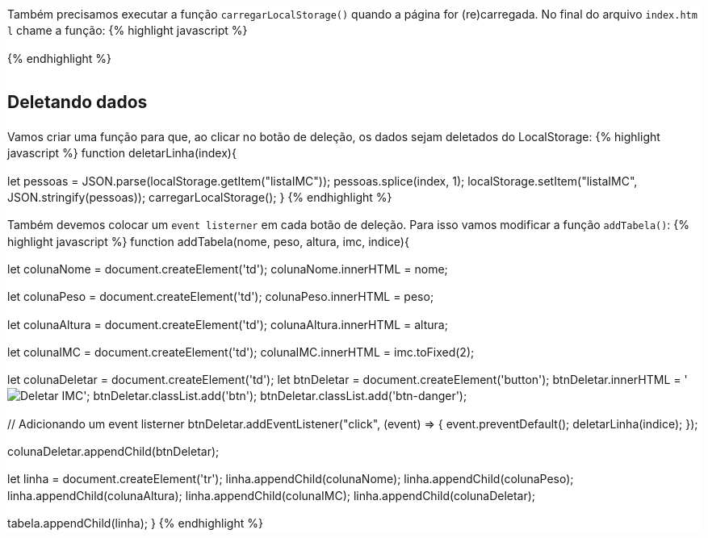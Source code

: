 Também precisamos executar a função `carregarLocalStorage()` quando a página for (re)carregada. No final do arquivo `index.html` chame a função:
{% highlight javascript %}
<script>
  carregarLocalStorage();
</script>
{% endhighlight %}


## Deletando dados
Vamos criar uma função para que, ao clicar no botão de deleção, os dados sejam deletados do LocalStorage:
{% highlight javascript %}
function deletarLinha(index){
  
  let pessoas = JSON.parse(localStorage.getItem("listaIMC"));
  pessoas.splice(index, 1);
  localStorage.setItem("listaIMC", JSON.stringify(pessoas));
  carregarLocalStorage();
}
{% endhighlight %}

Também devemos colocar um `event listerner` em cada botão de deleção. Para isso vamos modificar a função `addTabela()`:
{% highlight javascript %}
function addTabela(nome, peso, altura, imc, indice){
  
  let colunaNome = document.createElement('td');
  colunaNome.innerHTML = nome;

  let colunaPeso = document.createElement('td');
  colunaPeso.innerHTML = peso;

  let colunaAltura = document.createElement('td');
  colunaAltura.innerHTML = altura;

  let colunaIMC = document.createElement('td');
  colunaIMC.innerHTML = imc.toFixed(2);

  let colunaDeletar = document.createElement('td');
  let btnDeletar = document.createElement('button');
  btnDeletar.innerHTML = '<img src="assets/images/delete.svg" alt="Deletar IMC">';
  btnDeletar.classList.add('btn');
  btnDeletar.classList.add('btn-danger');
  
  // Adicionando um event listerner
  btnDeletar.addEventListener("click", (event) => {
    event.preventDefault();
    deletarLinha(indice);
  });
  
  colunaDeletar.appendChild(btnDeletar);

  let linha = document.createElement('tr');
  linha.appendChild(colunaNome);
  linha.appendChild(colunaPeso);
  linha.appendChild(colunaAltura);
  linha.appendChild(colunaIMC);
  linha.appendChild(colunaDeletar);

  tabela.appendChild(linha);
}
{% endhighlight %}
